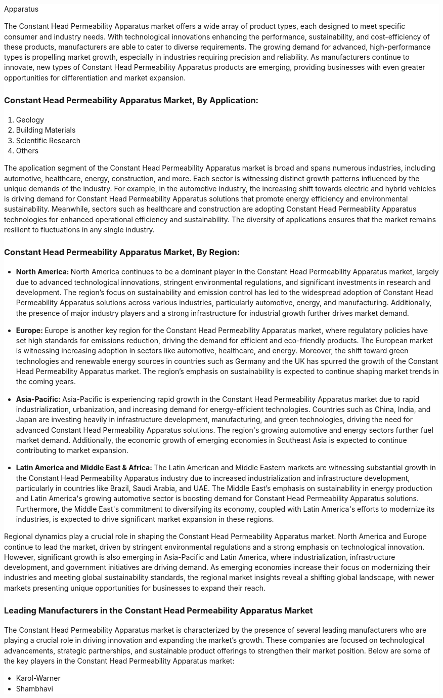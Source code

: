 Apparatus</li></ol><p>The Constant Head Permeability Apparatus market offers a wide array of product types, each designed to meet specific consumer and industry needs. With technological innovations enhancing the performance, sustainability, and cost-efficiency of these products, manufacturers are able to cater to diverse requirements. The growing demand for advanced, high-performance types is propelling market growth, especially in industries requiring precision and reliability. As manufacturers continue to innovate, new types of Constant Head Permeability Apparatus products are emerging, providing businesses with even greater opportunities for differentiation and market expansion.</p><h3>Constant Head Permeability Apparatus Market,&nbsp;By Application:</h3><ol><li>Geology<li> Building Materials<li> Scientific Research<li> Others</li></ol><p>The application segment of the Constant Head Permeability Apparatus market is broad and spans numerous industries, including automotive, healthcare, energy, construction, and more. Each sector is witnessing distinct growth patterns influenced by the unique demands of the industry. For example, in the automotive industry, the increasing shift towards electric and hybrid vehicles is driving demand for Constant Head Permeability Apparatus solutions that promote energy efficiency and environmental sustainability. Meanwhile, sectors such as healthcare and construction are adopting Constant Head Permeability Apparatus technologies for enhanced operational efficiency and sustainability. The diversity of applications ensures that the market remains resilient to fluctuations in any single industry.</p><h3>Constant Head Permeability Apparatus Market, By Region:</h3><ul><li><p><strong>North America:&nbsp;</strong>North America continues to be a dominant player in the Constant Head Permeability Apparatus market, largely due to advanced technological innovations, stringent environmental regulations, and significant investments in research and development. The region&rsquo;s focus on sustainability and emission control has led to the widespread adoption of Constant Head Permeability Apparatus solutions across various industries, particularly automotive, energy, and manufacturing. Additionally, the presence of major industry players and a strong infrastructure for industrial growth further drives market demand.</p></li><li><p><strong><strong>Europe:&nbsp;</strong></strong>Europe is another key region for the Constant Head Permeability Apparatus market, where regulatory policies have set high standards for emissions reduction, driving the demand for efficient and eco-friendly products. The European market is witnessing increasing adoption in sectors like automotive, healthcare, and energy. Moreover, the shift toward green technologies and renewable energy sources in countries such as Germany and the UK has spurred the growth of the Constant Head Permeability Apparatus market. The region&rsquo;s emphasis on sustainability is expected to continue shaping market trends in the coming years.</p></li><li><p><strong><strong>Asia-Pacific:&nbsp;</strong></strong>Asia-Pacific is experiencing rapid growth in the Constant Head Permeability Apparatus market due to rapid industrialization, urbanization, and increasing demand for energy-efficient technologies. Countries such as China, India, and Japan are investing heavily in infrastructure development, manufacturing, and green technologies, driving the need for advanced Constant Head Permeability Apparatus solutions. The region's growing automotive and energy sectors further fuel market demand. Additionally, the economic growth of emerging economies in Southeast Asia is expected to continue contributing to market expansion.</p></li><li><p><strong><strong>Latin America and Middle East &amp; Africa:&nbsp;</strong></strong>The Latin American and Middle Eastern markets are witnessing substantial growth in the Constant Head Permeability Apparatus industry due to increased industrialization and infrastructure development, particularly in countries like Brazil, Saudi Arabia, and UAE. The Middle East&rsquo;s emphasis on sustainability in energy production and Latin America's growing automotive sector is boosting demand for Constant Head Permeability Apparatus solutions. Furthermore, the Middle East's commitment to diversifying its economy, coupled with Latin America's efforts to modernize its industries, is expected to drive significant market expansion in these regions.</p></li></ul><p>Regional dynamics play a crucial role in shaping the Constant Head Permeability Apparatus market. North America and Europe continue to lead the market, driven by stringent environmental regulations and a strong emphasis on technological innovation. However, significant growth is also emerging in Asia-Pacific and Latin America, where industrialization, infrastructure development, and government initiatives are driving demand. As emerging economies increase their focus on modernizing their industries and meeting global sustainability standards, the regional market insights reveal a shifting global landscape, with newer markets presenting unique opportunities for businesses to expand their reach.</p><h3><strong>Leading Manufacturers in the Constant Head Permeability Apparatus Market</strong></h3><p>The Constant Head Permeability Apparatus market is characterized by the presence of several leading manufacturers who are playing a crucial role in driving innovation and expanding the market&rsquo;s growth. These companies are focused on technological advancements, strategic partnerships, and sustainable product offerings to strengthen their market position. Below are some of the key players in the Constant Head Permeability Apparatus market:</p></div><div class="article-main__content" data-test-id="publishing-text-block"><ul><li><span class="">Karol-Warner<li>Shambhavi